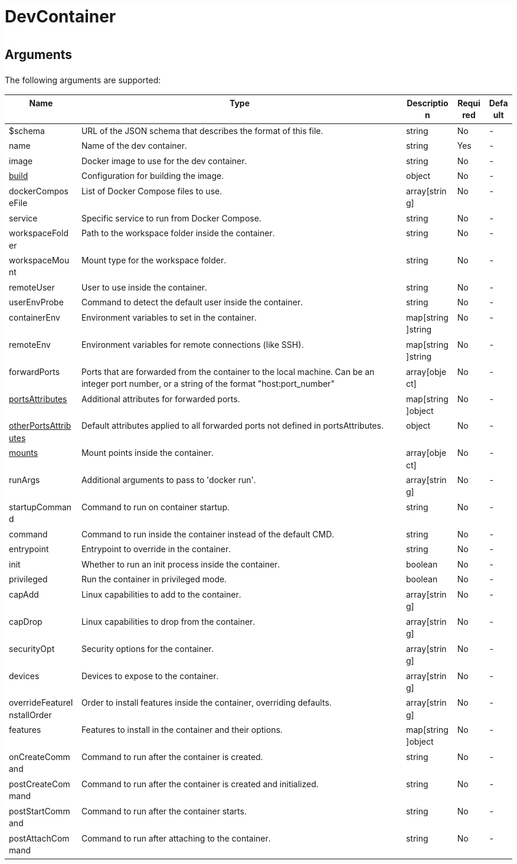 # DevContainer

## Arguments

The following arguments are supported:

| Name | Type | Description | Required | Default |
|------|------|-------------|----------|---------|
| $schema | URL of the JSON schema that describes the format of this file. | string | No | - |
| name | Name of the dev container. | string | Yes | - |
| image | Docker image to use for the dev container. | string | No | - |
| [build](#build) | Configuration for building the image. | object | No | - |
| dockerComposeFile | List of Docker Compose files to use. | array[string] | No | - |
| service | Specific service to run from Docker Compose. | string | No | - |
| workspaceFolder | Path to the workspace folder inside the container. | string | No | - |
| workspaceMount | Mount type for the workspace folder. | string | No | - |
| remoteUser | User to use inside the container. | string | No | - |
| userEnvProbe | Command to detect the default user inside the container. | string | No | - |
| containerEnv | Environment variables to set in the container. | map[string]string | No | - |
| remoteEnv | Environment variables for remote connections (like SSH). | map[string]string | No | - |
| forwardPorts | Ports that are forwarded from the container to the local machine. Can be an integer port number, or a string of the format "host:port_number" | array[object] | No | - |
| [portsAttributes](#portsattributes-value) | Additional attributes for forwarded ports. | map[string]object | No | - |
| [otherPortsAttributes](#otherportsattributes) | Default attributes applied to all forwarded ports not defined in portsAttributes. | object | No | - |
| [mounts](#mounts-item) | Mount points inside the container. | array[object] | No | - |
| runArgs | Additional arguments to pass to 'docker run'. | array[string] | No | - |
| startupCommand | Command to run on container startup. | string | No | - |
| command | Command to run inside the container instead of the default CMD. | string | No | - |
| entrypoint | Entrypoint to override in the container. | string | No | - |
| init | Whether to run an init process inside the container. | boolean | No | - |
| privileged | Run the container in privileged mode. | boolean | No | - |
| capAdd | Linux capabilities to add to the container. | array[string] | No | - |
| capDrop | Linux capabilities to drop from the container. | array[string] | No | - |
| securityOpt | Security options for the container. | array[string] | No | - |
| devices | Devices to expose to the container. | array[string] | No | - |
| overrideFeatureInstallOrder | Order to install features inside the container, overriding defaults. | array[string] | No | - |
| features | Features to install in the container and their options. | map[string]object | No | - |
| onCreateCommand | Command to run after the container is created. | string | No | - |
| postCreateCommand | Command to run after the container is created and initialized. | string | No | - |
| postStartCommand | Command to run after the container starts. | string | No | - |
| postAttachCommand | Command to run after attaching to the container. | string | No | - |